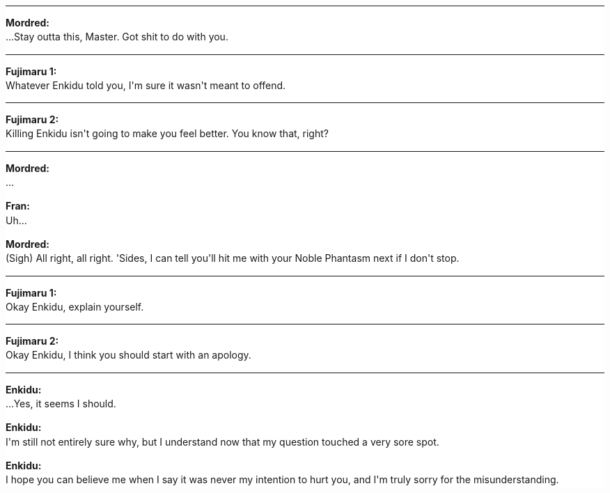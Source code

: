  
  
---  
   
**Mordred:**   
...Stay outta this, Master. Got shit to do with you.  
  
   
  
---  
  
**Fujimaru 1:**   
Whatever Enkidu told you, I'm sure it wasn't meant to offend.  
  
---  
  
**Fujimaru 2:**   
Killing Enkidu isn't going to make you feel better. You know that, right?  
   
  
  
---  
   
**Mordred:**   
...  
  
   
**Fran:**   
Uh...  
  
   
**Mordred:**   
(Sigh) All right, all right. 'Sides, I can tell you'll hit me with your Noble Phantasm next if I don't stop.  
  
   
  
---  
  
**Fujimaru 1:**   
Okay Enkidu, explain yourself.  
   
  
---  
  
**Fujimaru 2:**   
Okay Enkidu, I think you should start with an apology.  
   
  
  
---  
   
**Enkidu:**   
...Yes, it seems I should.  
  
   
**Enkidu:**   
I'm still not entirely sure why, but I understand now that my question touched a very sore spot.  
  
   
**Enkidu:**   
I hope you can believe me when I say it was never my intention to hurt you, and I'm truly sorry for the misunderstanding.  
  
   